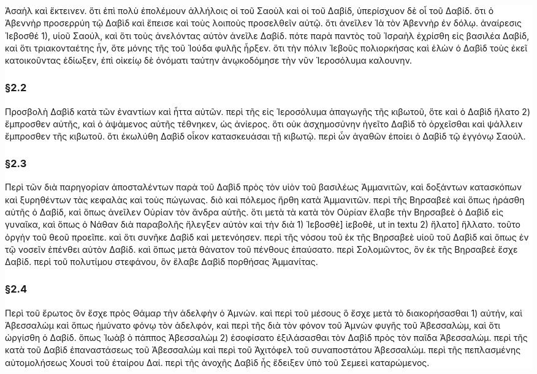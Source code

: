 <pb n="275"/>
Ἀσαὴλ καὶ ἔκτεινεν. ὅτι ἐπὶ πολὺ ἐπολέμουν ἀλλήλοις
οἱ τοῦ Σαοὺλ καὶ οἱ τοῦ Δαβίδ, ὑπερίσχυον δὲ
οἶ τοῦ Δαβίδ. ὅτι ὁ Ἀβεννὴρ προσερρύη τῷ Δαβὶδ
καὶ ἔπεισε καὶ τοὺς λοιποὺς προσελθεῖν αὐτῷ. ὅτι
ἀνεῖλεν Ἰὰ τὸν Ἀβεννὴρ ἐν δόλῳ. ἀναίρεσις Ἰεβοσθέ 1),
υἱοῦ Σαούλ, καὶ ὅτι τοὺς ἀνελόντας αὐτὸν
ἀνεῖλε Δαβίδ. πότε παρὰ παντὸς τοῦ Ἰσραὴλ ἐχρίσθη
εἰς βασιλέα Δαβίδ, καὶ ὅτι τριακονταέτης ἦν,
ὅτε μόνης τῆς τοῦ Ἰούδα φυλῆς ἦρξεν. ὅτι τὴν πόλιν
Ἰεβοῦς πολιορκήσας καὶ ἑλὼν ὁ Δαβὶδ τοὺς ἐκεῖ
κατοικοῦντας ἐδίωξεν, ἐπὶ οἰκείῳ δὲ ὀνόματι ταύτην
ἀνῳκοδόμησε τὴν νῦν Ἱεροσόλυμα
καλουνην.</p>  

### §2.2  

<p> Προσβολὴ Δαβὶδ κατὰ τῶν ἐναντίων καὶ
ἧττα αὐτῶν. περὶ τῆς εἰς Ἱεροσόλυμα ἀπαγωγῆς
τῆς κιβωτοῦ, ὅτε καὶ ὁ Δαβὶδ ἥλατο 2) ἔμπροσθεν
αὐτῆς, καὶ ὁ ἁψάμενος αὐτῆς τέθνηκεν, ὡς ἀνίερος.
ὅτι οὐκ ἀσχημοσύνην ἡγεῖτο Δαβὶδ τὸ ὀρχεῖσθαι καὶ
ψάλλειν ἔμπροσθεν τῆς κιβωτοῦ. ὅτι ἐκωλύθη Δαβὶδ
οἶκον κατασκευάσαι τῇ κιβωτῷ. περὶ ὧν ἀγαθῶν
ἐποίει ὁ Δαβὶδ τῷ ἐγγόνῳ Σαούλ.</p>  

### §2.3  

<p>Περὶ τῶν διὰ παρηγορίαν ἀποσταλέντων παρὰ <milestone unit="pagep" n="PII 325"/>
τοῦ Δαβὶδ πρὸς τὸν υἱὸν τοῦ βασιλέως Ἀμμανιτῶν,
καὶ δοξάντων κατασκόπων καὶ ξυρηθέντων τὰς κεφαλὰς
καὶ τοὺς πώγωνας. διὸ καὶ πόλεμος ἤρθη
κατὰ Ἀμμανιτῶν. περὶ τῆς Βηρσαβεὲ καὶ ὅπως
ἠράσθη αὐτῆς ὁ Δαβίδ, καὶ ὅπως ἀνεῖλεν Οὐρίαν
τὸν ἄνδρα αὐτῆς. ὅτι μετὰ τὰ κατὰ τὸν Οὐρίαν
ἔλαβε τὴν Βηρσαβεὲ ὁ Δαβὶδ εἰς γυναῖκα, καὶ ὅπως
ὁ Νάθαν διὰ παραβολῆς ἤλεγξεν αὐτὸν καὶ τὴν διὰ
<note type="footnote">1) Ἰεβοσθὲ] ἰεβοθὲ, ut in textu 2) ἥλατο] ἥλλατο.</note>


<pb n="276"/>
τοῦτο ὀργὴν τοῦ θεοῦ προεῖπε. καὶ ὅτι συνῆκε Δαβὶδ
καὶ μετενόησεν. περὶ τῆς νόσου τοῦ ἐκ τῆς
Βηρσαβεὲ υἱοῦ τοῦ Δαβὶδ καὶ ὅπως ἐν τῷ νοσεῖν
ἐπένθει αὐτὸν Δαβίδ. καὶ ὅπως μετὰ θάνατον τοῦ
πένθους ἐπαύσατο. περὶ Σολομῶντος, ὃν ἐκ τῆς
Βηρσαβεὲ ἔσχε Δαβίδ. περὶ τοῦ πολυτίμου στεφάνου,
ὃν ἔλαβε Δαβὶδ πορθήσας Ἀμμανίτας.</p>  

### §2.4  

<p> Περὶ τοῦ ἔρωτος ὃν ἔσχε πρὸς Θάμαρ τὴν
ἀδελφὴν ὁ Ἀμνών. καὶ περὶ τοῦ μέσους ὃ ἔσχε
μετὰ τὸ διακορήσασθαι 1) αὐτήν, καὶ Ἀβεσσαλὼμ
καὶ ὅπως ἠμύνατο φόνῳ τὸν ἀδελφόν, καὶ περὶ
τῆς διὰ τὸν φόνον τοῦ Ἀμνὼν φυγῆς τοῦ Ἀβεσσαλώμ,
καὶ ὅτι ὠργίσθη ὁ Δαβίδ. ὅπως Ἰωὰβ ὁ πάππος
Ἀβεσσαλὼμ 2) ἐσοφίσατο ἐξιλάσασθαι τὸν Δαβὶδ
πρὸς τὸν παῖδα Ἀβεσσαλώμ. περὶ τῆς κατὰ
τοῦ Δαβὶδ ἐπαναστάσεως τοῦ Ἀβεσσαλὼμ καὶ περὶ
τοῦ Ἀχιτόφελ τοῦ συναποστάτου Ἀβεσσαλώμ. περὶ
τῆς πεπλασμένης αὐτομολήσεως Χουσὶ τοῦ ἑταίρου
Δαί. περὶ τῆς ἀνοχῆς Δαβὶδ ἧς ἔδειξεν ὑπὸ τοῦ
Σεμεεὶ καταρώμενος.</p>  

